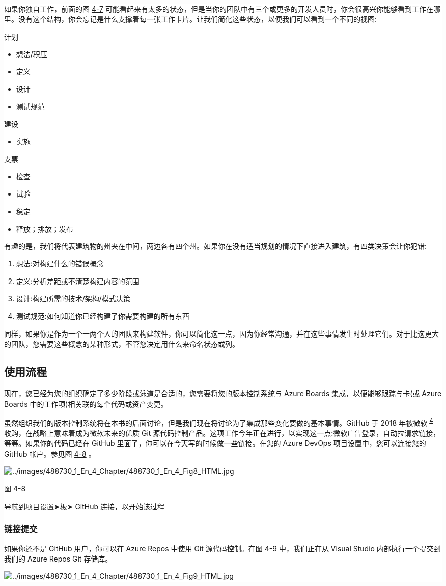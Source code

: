 如果你独自工作，前面的图 [4-7](#Fig7) 可能看起来有太多的状态，但是当你的团队中有三个或更多的开发人员时，你会很高兴你能够看到工作在哪里。没有这个结构，你会忘记是什么支撑着每一张工作卡片。让我们简化这些状态，以便我们可以看到一个不同的视图:

计划

*   想法/积压

*   定义

*   设计

*   测试规范

建设

*   实施

支票

*   检查

*   试验

*   稳定

*   释放；排放；发布

有趣的是，我们将代表建筑物的州夹在中间，两边各有四个州。如果你在没有适当规划的情况下直接进入建筑，有四类决策会让你犯错:

1.  想法:对构建什么的错误概念

2.  定义:分析差距或不清楚构建内容的范围

3.  设计:构建所需的技术/架构/模式决策

4.  测试规范:如何知道你已经构建了你需要构建的所有东西

同样，如果你是作为一个一两个人的团队来构建软件，你可以简化这一点，因为你经常沟通，并在这些事情发生时处理它们。对于比这更大的团队，您需要这些概念的某种形式，不管您决定用什么来命名状态或列。

## 使用流程

现在，您已经为您的组织确定了多少阶段或泳道是合适的，您需要将您的版本控制系统与 Azure Boards 集成，以便能够跟踪与卡(或 Azure Boards 中的工作项)相关联的每个代码或资产变更。

虽然组织我们的版本控制系统将在本书的后面讨论，但是我们现在将讨论为了集成那些变化要做的基本事情。GitHub 于 2018 年被微软 <sup>[4](#Fn4)</sup> 收购，在战略上意味着成为微软未来的优质 Git 源代码控制产品。这项工作今年正在进行，以实现这一点:微软广告登录，自动拉请求链接，等等。如果你的代码已经在 GitHub 里面了，你可以在今天写的时候做一些链接。在您的 Azure DevOps 项目设置中，您可以连接您的 GitHub 帐户。参见图 [4-8](#Fig8) 。

![../images/488730_1_En_4_Chapter/488730_1_En_4_Fig8_HTML.jpg](../images/488730_1_En_4_Chapter/488730_1_En_4_Fig8_HTML.jpg)

图 4-8

导航到项目设置➤板➤ GitHub 连接，以开始该过程

### 链接提交

如果你还不是 GitHub 用户，你可以在 Azure Repos 中使用 Git 源代码控制。在图 [4-9](#Fig9) 中，我们正在从 Visual Studio 内部执行一个提交到我们的 Azure Repos Git 存储库。

![../images/488730_1_En_4_Chapter/488730_1_En_4_Fig9_HTML.jpg](../images/488730_1_En_4_Chapter/488730_1_En_4_Fig9_HTML.jpg)
